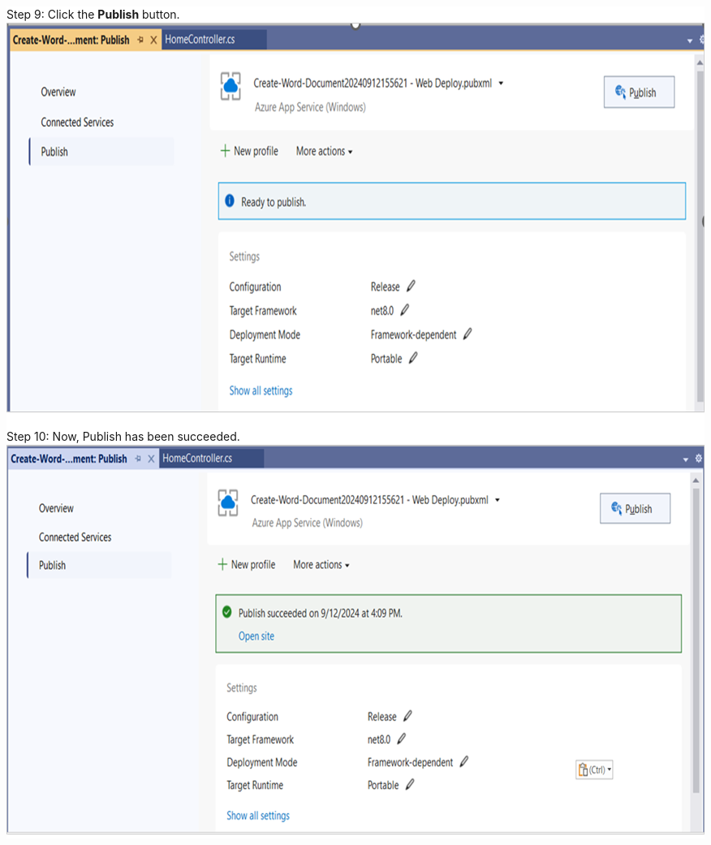 Step 9: Click the **Publish** button.
![Click the Publish button](Azure-Images/App-Service-Windows/Before-Publish-Create-Word-Document.png)

Step 10: Now, Publish has been succeeded.
![Publish has been succeeded](Azure-Images/App-Service-Windows/After-Publish-Create-Word-Document.png)
